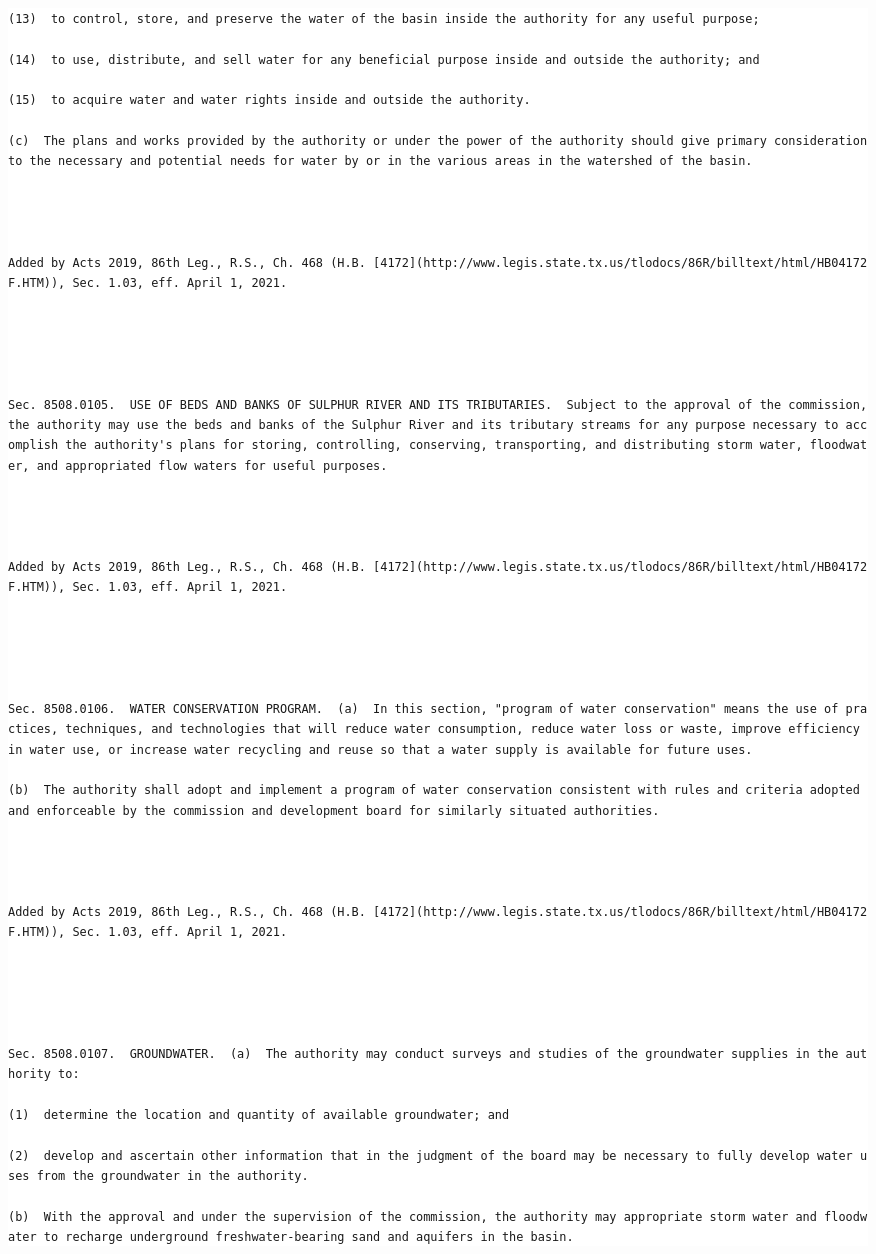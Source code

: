     (13)  to control, store, and preserve the water of the basin inside the authority for any useful purpose;
    
    (14)  to use, distribute, and sell water for any beneficial purpose inside and outside the authority; and
    
    (15)  to acquire water and water rights inside and outside the authority.
    
    (c)  The plans and works provided by the authority or under the power of the authority should give primary consideration to the necessary and potential needs for water by or in the various areas in the watershed of the basin.
    
    
    
    
    Added by Acts 2019, 86th Leg., R.S., Ch. 468 (H.B. [4172](http://www.legis.state.tx.us/tlodocs/86R/billtext/html/HB04172F.HTM)), Sec. 1.03, eff. April 1, 2021.
    
    
    
    
    
    Sec. 8508.0105.  USE OF BEDS AND BANKS OF SULPHUR RIVER AND ITS TRIBUTARIES.  Subject to the approval of the commission, the authority may use the beds and banks of the Sulphur River and its tributary streams for any purpose necessary to accomplish the authority's plans for storing, controlling, conserving, transporting, and distributing storm water, floodwater, and appropriated flow waters for useful purposes.
    
    
    
    
    Added by Acts 2019, 86th Leg., R.S., Ch. 468 (H.B. [4172](http://www.legis.state.tx.us/tlodocs/86R/billtext/html/HB04172F.HTM)), Sec. 1.03, eff. April 1, 2021.
    
    
    
    
    
    Sec. 8508.0106.  WATER CONSERVATION PROGRAM.  (a)  In this section, "program of water conservation" means the use of practices, techniques, and technologies that will reduce water consumption, reduce water loss or waste, improve efficiency in water use, or increase water recycling and reuse so that a water supply is available for future uses.
    
    (b)  The authority shall adopt and implement a program of water conservation consistent with rules and criteria adopted and enforceable by the commission and development board for similarly situated authorities.
    
    
    
    
    Added by Acts 2019, 86th Leg., R.S., Ch. 468 (H.B. [4172](http://www.legis.state.tx.us/tlodocs/86R/billtext/html/HB04172F.HTM)), Sec. 1.03, eff. April 1, 2021.
    
    
    
    
    
    Sec. 8508.0107.  GROUNDWATER.  (a)  The authority may conduct surveys and studies of the groundwater supplies in the authority to:
    
    (1)  determine the location and quantity of available groundwater; and
    
    (2)  develop and ascertain other information that in the judgment of the board may be necessary to fully develop water uses from the groundwater in the authority.
    
    (b)  With the approval and under the supervision of the commission, the authority may appropriate storm water and floodwater to recharge underground freshwater-bearing sand and aquifers in the basin.
    
